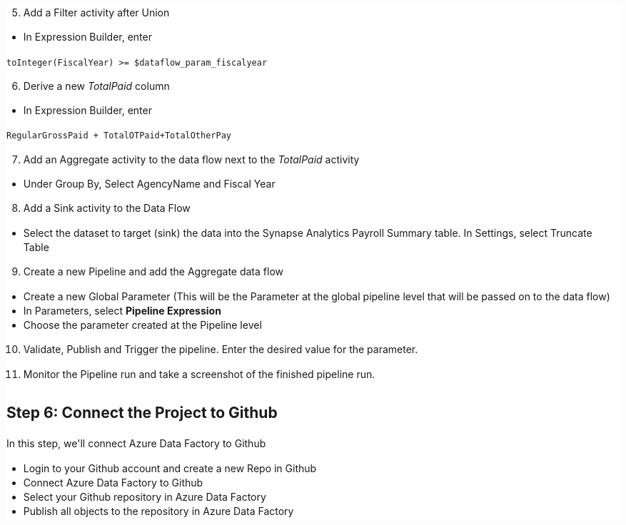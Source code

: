 5. Add a Filter activity after Union

- In Expression Builder, enter 
```
toInteger(FiscalYear) >= $dataflow_param_fiscalyear
```

6. Derive a new *TotalPaid* column

- In Expression Builder, enter 
```
RegularGrossPaid + TotalOTPaid+TotalOtherPay
```

7. Add an Aggregate activity to the data flow next to the *TotalPaid* activity

- Under Group By, Select AgencyName and Fiscal Year

8. Add a Sink activity to the Data Flow

- Select the dataset to target (sink) the data into the Synapse Analytics Payroll Summary table.
In Settings, select Truncate Table

9. Create a new Pipeline and add the Aggregate data flow

- Create a new Global Parameter (This will be the Parameter at the global pipeline level that will be passed on to the data flow)
- In Parameters, select **Pipeline Expression**
- Choose the parameter created at the Pipeline level

10. Validate, Publish and Trigger the pipeline. Enter the desired value for the parameter.

11. Monitor the Pipeline run and take a screenshot of the finished pipeline run.


## Step 6: Connect the Project to Github

In this step, we'll connect Azure Data Factory to Github

- Login to your Github account and create a new Repo in Github
- Connect Azure Data Factory to Github
- Select your Github repository in Azure Data Factory
- Publish all objects to the repository in Azure Data Factory
